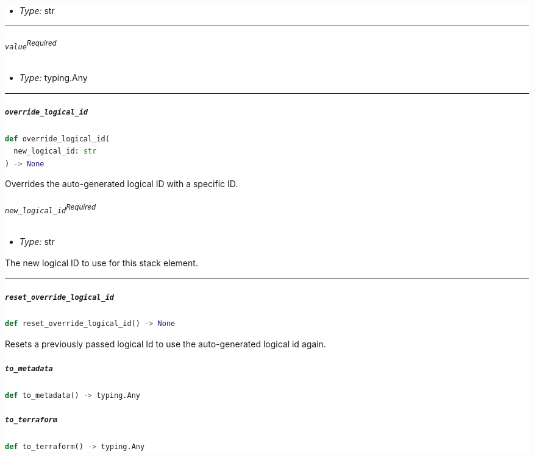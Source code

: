 - *Type:* str

---

###### `value`<sup>Required</sup> <a name="value" id="@cdktf/provider-digitalocean.databaseKafkaTopic.DatabaseKafkaTopic.addOverride.parameter.value"></a>

- *Type:* typing.Any

---

##### `override_logical_id` <a name="override_logical_id" id="@cdktf/provider-digitalocean.databaseKafkaTopic.DatabaseKafkaTopic.overrideLogicalId"></a>

```python
def override_logical_id(
  new_logical_id: str
) -> None
```

Overrides the auto-generated logical ID with a specific ID.

###### `new_logical_id`<sup>Required</sup> <a name="new_logical_id" id="@cdktf/provider-digitalocean.databaseKafkaTopic.DatabaseKafkaTopic.overrideLogicalId.parameter.newLogicalId"></a>

- *Type:* str

The new logical ID to use for this stack element.

---

##### `reset_override_logical_id` <a name="reset_override_logical_id" id="@cdktf/provider-digitalocean.databaseKafkaTopic.DatabaseKafkaTopic.resetOverrideLogicalId"></a>

```python
def reset_override_logical_id() -> None
```

Resets a previously passed logical Id to use the auto-generated logical id again.

##### `to_metadata` <a name="to_metadata" id="@cdktf/provider-digitalocean.databaseKafkaTopic.DatabaseKafkaTopic.toMetadata"></a>

```python
def to_metadata() -> typing.Any
```

##### `to_terraform` <a name="to_terraform" id="@cdktf/provider-digitalocean.databaseKafkaTopic.DatabaseKafkaTopic.toTerraform"></a>

```python
def to_terraform() -> typing.Any
```
